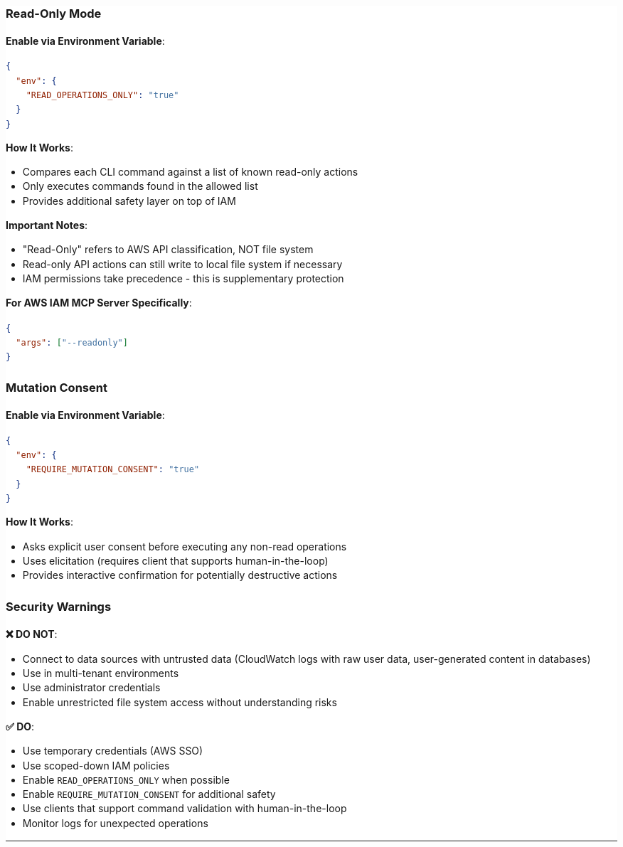 ### Read-Only Mode

**Enable via Environment Variable**:
```json
{
  "env": {
    "READ_OPERATIONS_ONLY": "true"
  }
}
```

**How It Works**:
- Compares each CLI command against a list of known read-only actions
- Only executes commands found in the allowed list
- Provides additional safety layer on top of IAM

**Important Notes**:
- "Read-Only" refers to AWS API classification, NOT file system
- Read-only API actions can still write to local file system if necessary
- IAM permissions take precedence - this is supplementary protection

**For AWS IAM MCP Server Specifically**:
```json
{
  "args": ["--readonly"]
}
```

### Mutation Consent

**Enable via Environment Variable**:
```json
{
  "env": {
    "REQUIRE_MUTATION_CONSENT": "true"
  }
}
```

**How It Works**:
- Asks explicit user consent before executing any non-read operations
- Uses elicitation (requires client that supports human-in-the-loop)
- Provides interactive confirmation for potentially destructive actions

### Security Warnings

**❌ DO NOT**:
- Connect to data sources with untrusted data (CloudWatch logs with raw user data, user-generated content in databases)
- Use in multi-tenant environments
- Use administrator credentials
- Enable unrestricted file system access without understanding risks

**✅ DO**:
- Use temporary credentials (AWS SSO)
- Use scoped-down IAM policies
- Enable `READ_OPERATIONS_ONLY` when possible
- Enable `REQUIRE_MUTATION_CONSENT` for additional safety
- Use clients that support command validation with human-in-the-loop
- Monitor logs for unexpected operations

---